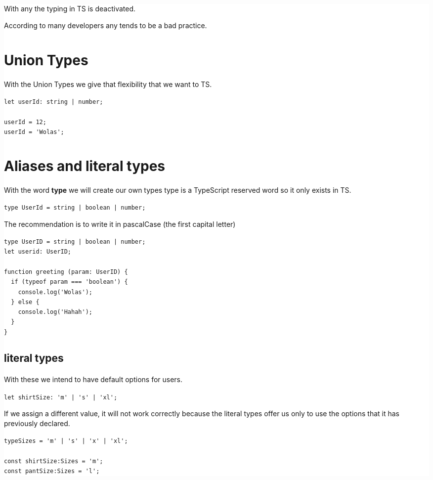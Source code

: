 With any the typing in TS is deactivated.

According to many developers any tends to be a bad practice.

# Union Types

With the Union Types we give that flexibility that we want to TS.

```tsx
let userId: string | number;

userId = 12;
userId = 'Wolas';
```

# Aliases and literal types

With the word **type** we will create our own types type is a TypeScript reserved word so it only exists in TS.

```tsx
type UserId = string | boolean | number;
```

The recommendation is to write it in pascalCase (the first capital letter)

```tsx
type UserID = string | boolean | number;
let userid: UserID;

function greeting (param: UserID) {
  if (typeof param === 'boolean') {
    console.log('Wolas');
  } else {
    console.log('Hahah');
  }
}
```

## literal types

With these we intend to have default options for users.

```tsx
let shirtSize: 'm' | 's' | 'xl';
```

If we assign a different value, it will not work correctly because the literal types offer us only to use the options that it has previously declared.

```tsx
typeSizes = 'm' | 's' | 'x' | 'xl';

const shirtSize:Sizes = 'm';
const pantSize:Sizes = 'l';
```
